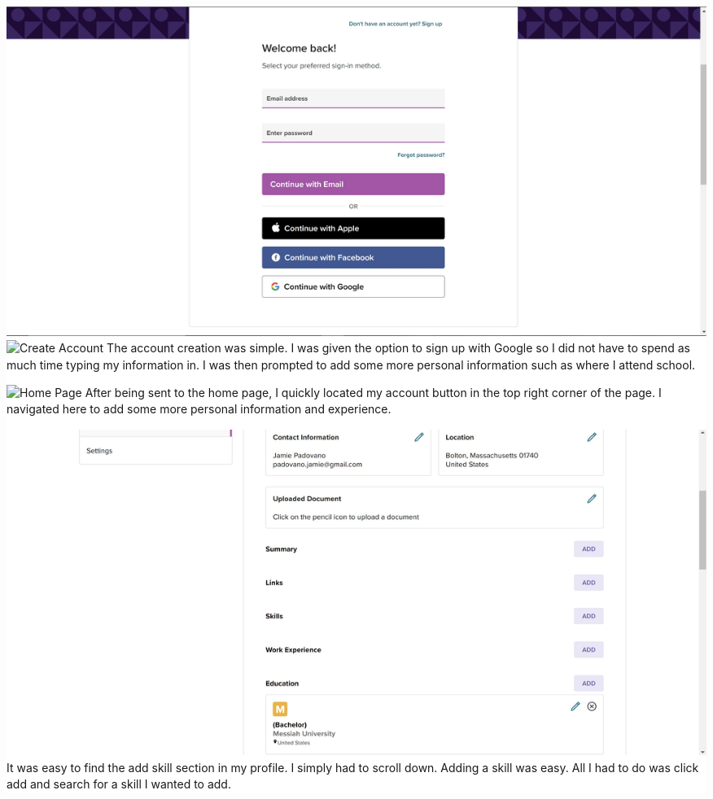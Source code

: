 ![Sign Up](../assets/MonsterSignUp.jpg)<br>
![Create Account](.../assets/AccountCreation.jpg)
The account creation was simple. I was given the option to sign up with Google so I did not have to spend as much time typing my information in. I was then prompted to add some more personal information such as where I attend school. 

![Home Page](..assets/MonsterHome.jpg)
After being sent to the home page, I quickly located my account button in the top right corner of the page. I navigated here to add some more personal information and experience.

![Add Skill](../assets/MonsterAddSkill.jpg)
It was easy to find the add skill section in my profile. I simply had to scroll down. Adding a skill was easy. All I had to do was click add and search for a skill I wanted to add.
